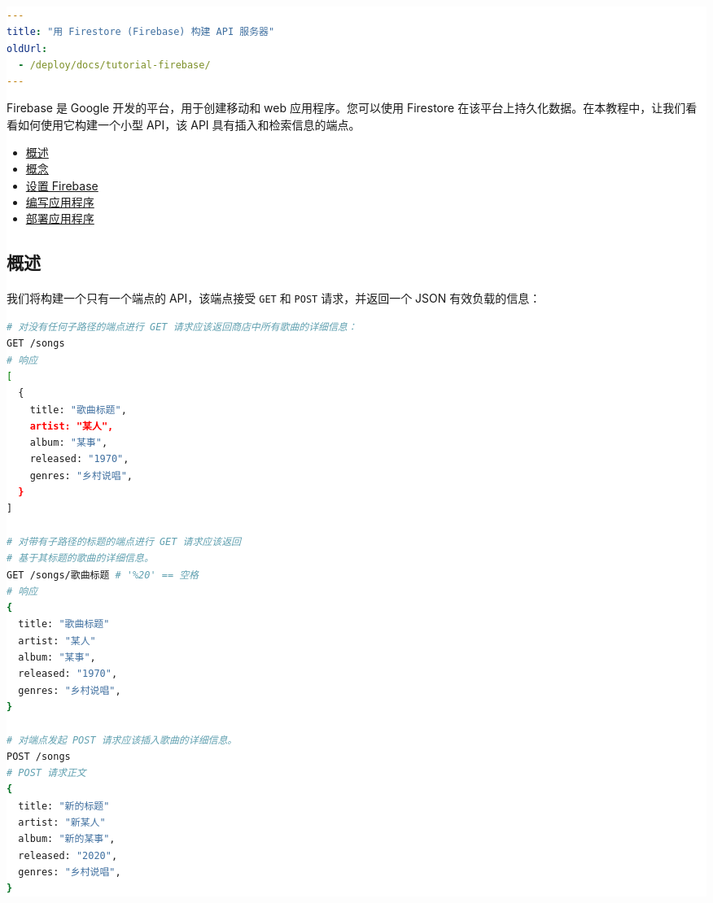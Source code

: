 ```yaml
---
title: "用 Firestore (Firebase) 构建 API 服务器"
oldUrl:
  - /deploy/docs/tutorial-firebase/
---
```


Firebase 是 Google 开发的平台，用于创建移动和 web 应用程序。您可以使用 Firestore 在该平台上持久化数据。在本教程中，让我们看看如何使用它构建一个小型 API，该 API 具有插入和检索信息的端点。

- [概述](#overview)
- [概念](#concepts)
- [设置 Firebase](#setup-firebase)
- [编写应用程序](#write-the-application)
- [部署应用程序](#deploy-the-application)

## 概述

我们将构建一个只有一个端点的 API，该端点接受 `GET` 和 `POST` 请求，并返回一个 JSON 有效负载的信息：

```sh
# 对没有任何子路径的端点进行 GET 请求应该返回商店中所有歌曲的详细信息：
GET /songs
# 响应
[
  {
    title: "歌曲标题",
    artist: "某人",
    album: "某事",
    released: "1970",
    genres: "乡村说唱",
  }
]

# 对带有子路径的标题的端点进行 GET 请求应该返回
# 基于其标题的歌曲的详细信息。
GET /songs/歌曲标题 # '%20' == 空格
# 响应
{
  title: "歌曲标题"
  artist: "某人"
  album: "某事",
  released: "1970",
  genres: "乡村说唱",
}

# 对端点发起 POST 请求应该插入歌曲的详细信息。
POST /songs
# POST 请求正文
{
  title: "新的标题"
  artist: "新某人"
  album: "新的某事",
  released: "2020",
  genres: "乡村说唱",
}
```
